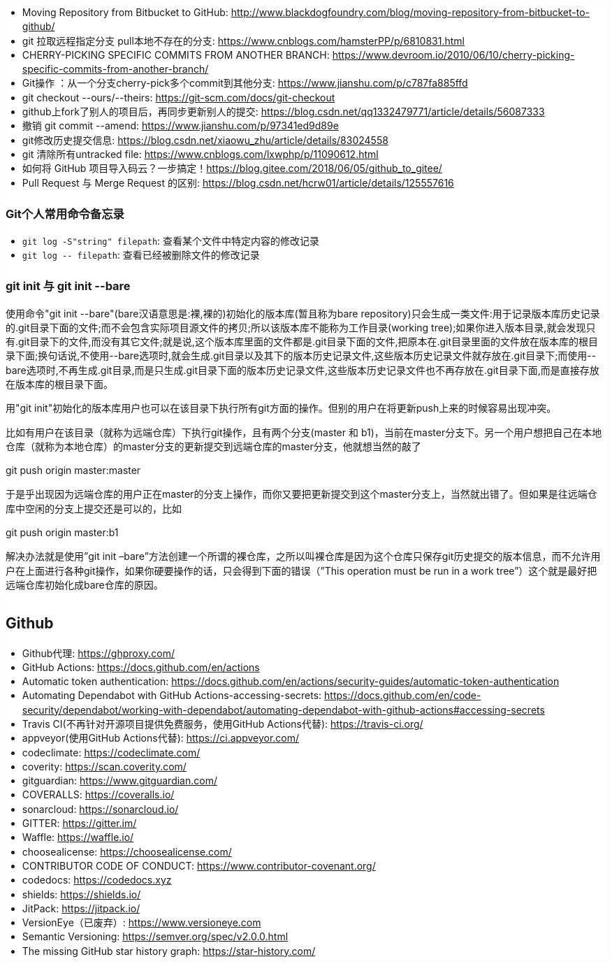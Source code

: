 * Moving Repository from Bitbucket to GitHub: <http://www.blackdogfoundry.com/blog/moving-repository-from-bitbucket-to-github/>
* git 拉取远程指定分支 pull本地不存在的分支: <https://www.cnblogs.com/hamsterPP/p/6810831.html>
* CHERRY-PICKING SPECIFIC COMMITS FROM ANOTHER BRANCH: <https://www.devroom.io/2010/06/10/cherry-picking-specific-commits-from-another-branch/>
* Git操作 ：从一个分支cherry-pick多个commit到其他分支: <https://www.jianshu.com/p/c787fa885ffd>
* git checkout --ours/--theirs: <https://git-scm.com/docs/git-checkout>
* github上fork了别人的项目后，再同步更新别人的提交: <https://blog.csdn.net/qq1332479771/article/details/56087333>
* 撤销 git commit --amend: <https://www.jianshu.com/p/97341ed9d89e>
* git修改历史提交信息: <https://blog.csdn.net/xiaowu_zhu/article/details/83024558>
* git 清除所有untracked file: <https://www.cnblogs.com/lxwphp/p/11090612.html>
* 如何将 GitHub 项目导入码云？一步搞定！<https://blog.gitee.com/2018/06/05/github_to_gitee/>
* Pull Request 与 Merge Request 的区别: <https://blog.csdn.net/hcrw01/article/details/125557616>

### Git个人常用命令备忘录

* `git log -S"string" filepath`: 查看某个文件中特定内容的修改记录
* `git log -- filepath`: 查看已经被删除文件的修改记录

### git init 与 git init --bare

使用命令"git init --bare"(bare汉语意思是:裸,裸的)初始化的版本库(暂且称为bare repository)只会生成一类文件:用于记录版本库历史记录的.git目录下面的文件;而不会包含实际项目源文件的拷贝;所以该版本库不能称为工作目录(working tree);如果你进入版本目录,就会发现只有.git目录下的文件,而没有其它文件;就是说,这个版本库里面的文件都是.git目录下面的文件,把原本在.git目录里面的文件放在版本库的根目录下面;换句话说,不使用--bare选项时,就会生成.git目录以及其下的版本历史记录文件,这些版本历史记录文件就存放在.git目录下;而使用--bare选项时,不再生成.git目录,而是只生成.git目录下面的版本历史记录文件,这些版本历史记录文件也不再存放在.git目录下面,而是直接存放在版本库的根目录下面。

用"git init"初始化的版本库用户也可以在该目录下执行所有git方面的操作。但别的用户在将更新push上来的时候容易出现冲突。

比如有用户在该目录（就称为远端仓库）下执行git操作，且有两个分支(master 和 b1)，当前在master分支下。另一个用户想把自己在本地仓库（就称为本地仓库）的master分支的更新提交到远端仓库的master分支，他就想当然的敲了

git push origin master:master

于是乎出现因为远端仓库的用户正在master的分支上操作，而你又要把更新提交到这个master分支上，当然就出错了。但如果是往远端仓库中空闲的分支上提交还是可以的，比如

git push origin master:b1

解决办法就是使用”git init –bare”方法创建一个所谓的裸仓库，之所以叫裸仓库是因为这个仓库只保存git历史提交的版本信息，而不允许用户在上面进行各种git操作，如果你硬要操作的话，只会得到下面的错误（”This operation must be run in a work tree”）这个就是最好把远端仓库初始化成bare仓库的原因。

## Github

* Github代理: <https://ghproxy.com/>
* GitHub Actions: <https://docs.github.com/en/actions>
* Automatic token authentication: <https://docs.github.com/en/actions/security-guides/automatic-token-authentication>
* Automating Dependabot with GitHub Actions-accessing-secrets: <https://docs.github.com/en/code-security/dependabot/working-with-dependabot/automating-dependabot-with-github-actions#accessing-secrets>
* Travis CI(不再针对开源项目提供免费服务，使用GitHub Actions代替): <https://travis-ci.org/>
* appveyor(使用GitHub Actions代替): <https://ci.appveyor.com/>
* codeclimate: <https://codeclimate.com/>
* coverity: <https://scan.coverity.com/>
* gitguardian: <https://www.gitguardian.com/>
* COVERALLS: <https://coveralls.io/>
* sonarcloud: <https://sonarcloud.io/>
* GITTER: <https://gitter.im/>
* Waffle: <https://waffle.io/>
* choosealicense: <https://choosealicense.com/>
* CONTRIBUTOR CODE OF CONDUCT: <https://www.contributor-covenant.org/>
* codedocs: <https://codedocs.xyz>
* shields: <https://shields.io/>
* JitPack: <https://jitpack.io/>
* VersionEye（已废弃）: <https://www.versioneye.com>
* Semantic Versioning: <https://semver.org/spec/v2.0.0.html>
* The missing GitHub star history graph: <https://star-history.com/>